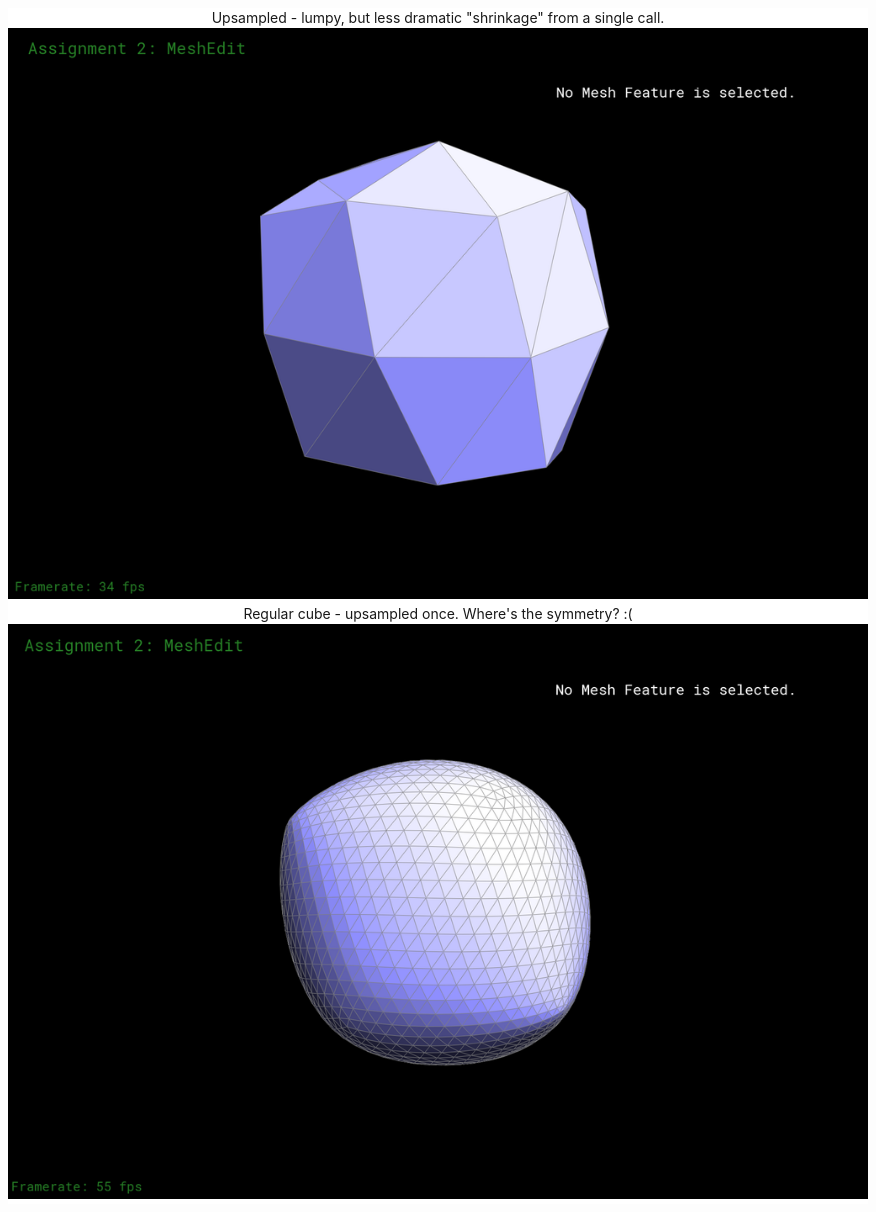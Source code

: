 <figcaption align="middle">Upsampled - lumpy, but less dramatic "shrinkage" from a single call.</figcaption>
<img src="images/loop_17.png" class="img-fluid"/>
<figcaption align="middle">Regular cube - upsampled once. Where's the symmetry? :(</figcaption>
<img src="images/loop_20.png" class="img-fluid"/>